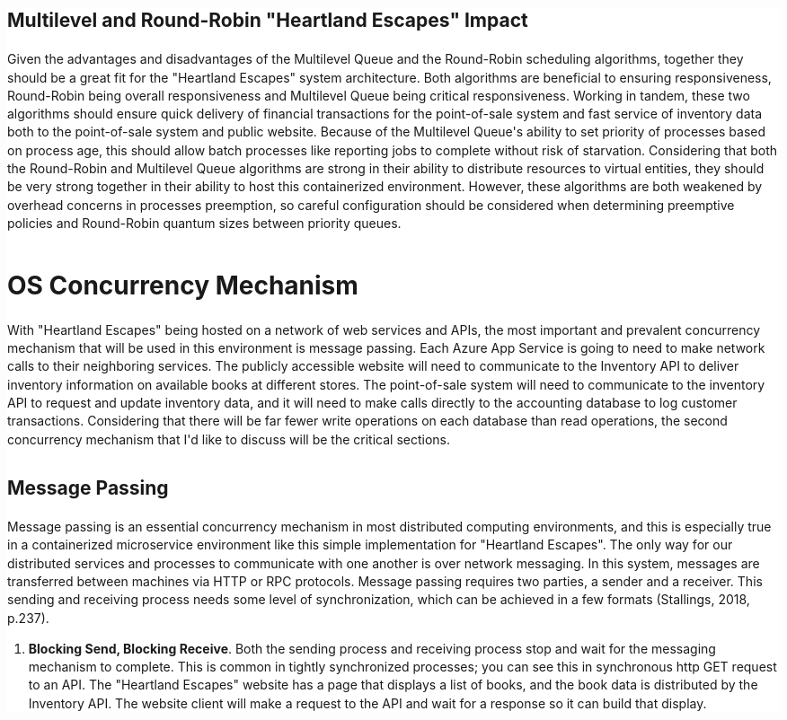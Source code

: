 ## Multilevel and Round-Robin "Heartland Escapes" Impact

Given the advantages and disadvantages of the Multilevel Queue and the
Round-Robin scheduling algorithms, together they should be a great fit
for the "Heartland Escapes" system architecture. Both algorithms are
beneficial to ensuring responsiveness, Round-Robin being overall
responsiveness and Multilevel Queue being critical responsiveness.
Working in tandem, these two algorithms should ensure quick delivery of
financial transactions for the point-of-sale system and fast service of
inventory data both to the point-of-sale system and public website.
Because of the Multilevel Queue's ability to set priority of processes
based on process age, this should allow batch processes like reporting
jobs to complete without risk of starvation. Considering that both the
Round-Robin and Multilevel Queue algorithms are strong in their ability
to distribute resources to virtual entities, they should be very strong
together in their ability to host this containerized environment.
However, these algorithms are both weakened by overhead concerns in
processes preemption, so careful configuration should be considered when
determining preemptive policies and Round-Robin quantum sizes between
priority queues.

# OS Concurrency Mechanism

With "Heartland Escapes" being hosted on a network of web services and
APIs, the most important and prevalent concurrency mechanism that will
be used in this environment is message passing. Each Azure App Service
is going to need to make network calls to their neighboring services.
The publicly accessible website will need to communicate to the
Inventory API to deliver inventory information on available books at
different stores. The point-of-sale system will need to communicate to
the inventory API to request and update inventory data, and it will need
to make calls directly to the accounting database to log customer
transactions. Considering that there will be far fewer write operations
on each database than read operations, the second concurrency mechanism
that I'd like to discuss will be the critical sections.

## Message Passing

Message passing is an essential concurrency mechanism in most
distributed computing environments, and this is especially true in a
containerized microservice environment like this simple implementation
for "Heartland Escapes". The only way for our distributed services and
processes to communicate with one another is over network messaging. In
this system, messages are transferred between machines via HTTP or RPC
protocols. Message passing requires two parties, a sender and a
receiver. This sending and receiving process needs some level of
synchronization, which can be achieved in a few formats (Stallings,
2018, p.237).

1.  **Blocking Send, Blocking Receive**. Both the sending process and
    receiving process stop and wait for the messaging mechanism to
    complete. This is common in tightly synchronized processes; you can
    see this in synchronous http GET request to an API. The "Heartland
    Escapes" website has a page that displays a list of books, and the
    book data is distributed by the Inventory API. The website client
    will make a request to the API and wait for a response so it can
    build that display.
